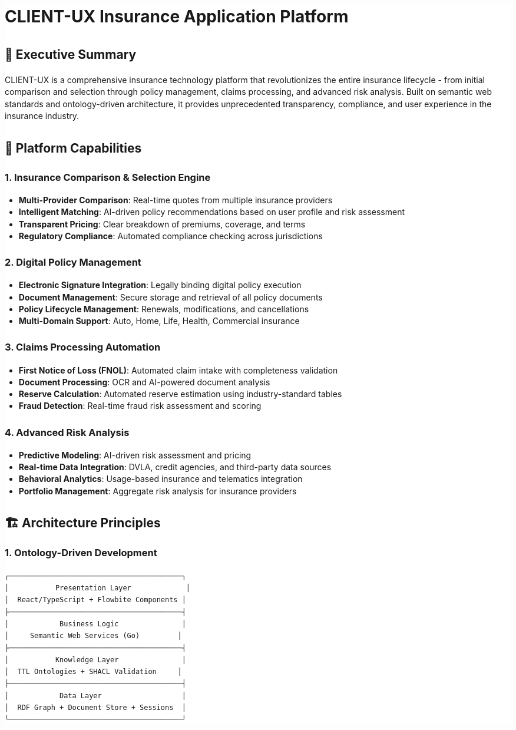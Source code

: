 # CLIENT-UX Insurance Application Platform

## 🏢 **Executive Summary**

CLIENT-UX is a comprehensive insurance technology platform that revolutionizes the entire insurance lifecycle - from initial comparison and selection through policy management, claims processing, and advanced risk analysis. Built on semantic web standards and ontology-driven architecture, it provides unprecedented transparency, compliance, and user experience in the insurance industry.

## 🎯 **Platform Capabilities**

### **1. Insurance Comparison & Selection Engine**
- **Multi-Provider Comparison**: Real-time quotes from multiple insurance providers
- **Intelligent Matching**: AI-driven policy recommendations based on user profile and risk assessment
- **Transparent Pricing**: Clear breakdown of premiums, coverage, and terms
- **Regulatory Compliance**: Automated compliance checking across jurisdictions

### **2. Digital Policy Management**
- **Electronic Signature Integration**: Legally binding digital policy execution
- **Document Management**: Secure storage and retrieval of all policy documents
- **Policy Lifecycle Management**: Renewals, modifications, and cancellations
- **Multi-Domain Support**: Auto, Home, Life, Health, Commercial insurance

### **3. Claims Processing Automation**
- **First Notice of Loss (FNOL)**: Automated claim intake with completeness validation
- **Document Processing**: OCR and AI-powered document analysis
- **Reserve Calculation**: Automated reserve estimation using industry-standard tables
- **Fraud Detection**: Real-time fraud risk assessment and scoring

### **4. Advanced Risk Analysis**
- **Predictive Modeling**: AI-driven risk assessment and pricing
- **Real-time Data Integration**: DVLA, credit agencies, and third-party data sources
- **Behavioral Analytics**: Usage-based insurance and telematics integration
- **Portfolio Management**: Aggregate risk analysis for insurance providers

## 🏗️ **Architecture Principles**

### **1. Ontology-Driven Development**
```
┌─────────────────────────────────────────┐
│           Presentation Layer             │
│  React/TypeScript + Flowbite Components │
├─────────────────────────────────────────┤
│            Business Logic               │
│     Semantic Web Services (Go)         │
├─────────────────────────────────────────┤
│           Knowledge Layer               │
│  TTL Ontologies + SHACL Validation     │
├─────────────────────────────────────────┤
│            Data Layer                   │
│  RDF Graph + Document Store + Sessions  │
└─────────────────────────────────────────┘
```
